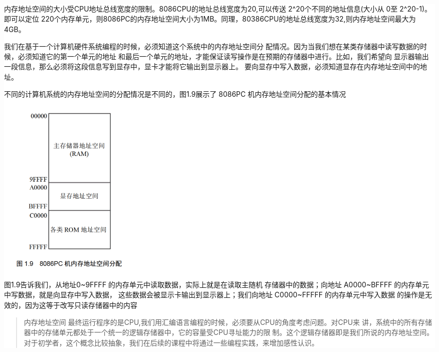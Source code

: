 内存地址空间的大小受CPU地址总线宽度的限制。8086CPU的地址总线宽度为20,可以传送 2^20个不同的地址信息(大小从 0至 2^20-1)。即可以定位 220个内存单元，则8086PC的内存地址空间大小为1MB。同理，80386CPU的地址总线宽度为32,则内存地址空间最大为4GB。

我们在基于一个计算机硬件系统编程的时候，必须知道这个系统中的内存地址空间分
配情况。因为当我们想在某类存储器中读写数据的时候，必须知道它的第一个单元的地址
和最后一个单元的地址，才能保证读写操作是在预期的存储器中进行。比如，我们希望向
显示器输出一段信息，那么必须将这段信息写到显存中，显卡才能将它输出到显示器上。
要向显存中写入数据，必须知道显存在内存地址空间中的地址。

不同的计算机系统的内存地址空间的分配情况是不同的，图1.9展示了 8086PC 机内存地址空间分配的基本情况  

<img src="image/image-20241120071130877.png" alt="image-20241120071130877" style="zoom:50%;" />

图1.9告诉我们，从地址0~9FFFF 的内存单元中读取数据，实际上就是在读取主随机 存储器中的数据；向地址 A0000~BFFFF 的内存单元中写数据，就是向显存中写入数据，
这些数据会被显示卡输出到显示器上；我们向地址 C0000~FFFFF 的内存单元中写入数据
的操作是无效的，因为这等于改写只读存储器中的内容  

> 内存地址空间
> 最终运行程序的是CPU,我们用汇编语言编程的时候，必须要从CPU的角度考虑问题。对CPU来
> 讲，系统中的所有存储器中的存储单元都处于一个统一的逻辑存储器中，它的容量受CPU寻址能力的限
> 制。这个逻辑存储器即是我们所说的内存地址空间。
> 对于初学者，这个概念比较抽象，我们在后续的课程中将通过一些编程实践，来增加感性认识。  
